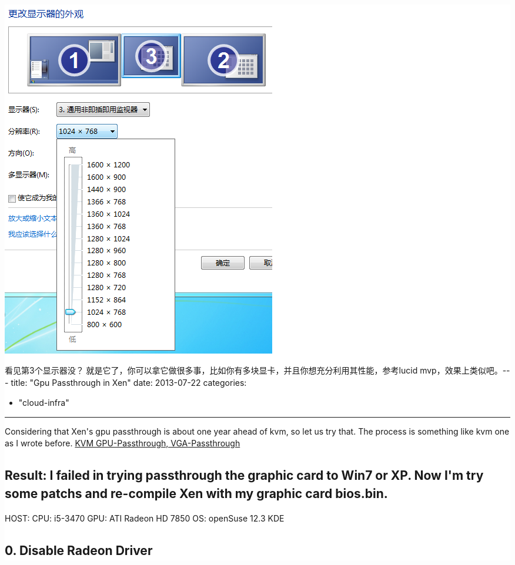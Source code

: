 [![QQ截图20131220001602](/blog/images/QQ截图20131220001602.png)](http://blog.lofyer.org/2013/12/create-dummy-vga-adpter/qq%e6%88%aa%e5%9b%be20131220001602/)

看见第3个显示器没？ 就是它了，你可以拿它做很多事，比如你有多块显卡，并且你想充分利用其性能，参考lucid mvp，效果上类似吧。---
title: "Gpu Passthrough in Xen"
date: 2013-07-22
categories: 
  - "cloud-infra"
---

Considering that Xen's gpu passthrough is about one year ahead of kvm, so let us try that. The process is something like kvm one as I wrote before. [KVM GPU-Passthrough, VGA-Passthrough](http://blog.lofyer.org/2013/05/pass-host-gpu-to-guest-via-qemu-ncursescurses/ "KVM GPU-Passthrough, VGA-Passthrough")

## Result: I failed in trying passthrough the graphic card to Win7 or XP. Now I'm try some patchs and re-compile Xen with my graphic card bios.bin.

HOST: CPU: i5-3470 GPU: ATI Radeon HD 7850 OS: openSuse 12.3 KDE

## 0\. Disable Radeon Driver

